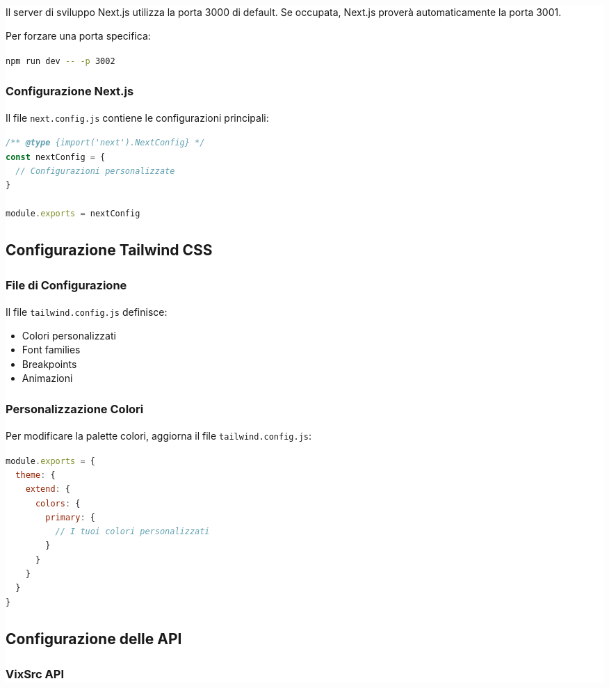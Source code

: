 Il server di sviluppo Next.js utilizza la porta 3000 di default. Se occupata, Next.js proverà automaticamente la porta 3001.

Per forzare una porta specifica:
```bash
npm run dev -- -p 3002
```

### Configurazione Next.js

Il file `next.config.js` contiene le configurazioni principali:

```javascript
/** @type {import('next').NextConfig} */
const nextConfig = {
  // Configurazioni personalizzate
}

module.exports = nextConfig
```

## Configurazione Tailwind CSS

### File di Configurazione

Il file `tailwind.config.js` definisce:
- Colori personalizzati
- Font families
- Breakpoints
- Animazioni

### Personalizzazione Colori

Per modificare la palette colori, aggiorna il file `tailwind.config.js`:

```javascript
module.exports = {
  theme: {
    extend: {
      colors: {
        primary: {
          // I tuoi colori personalizzati
        }
      }
    }
  }
}
```

## Configurazione delle API

### VixSrc API
